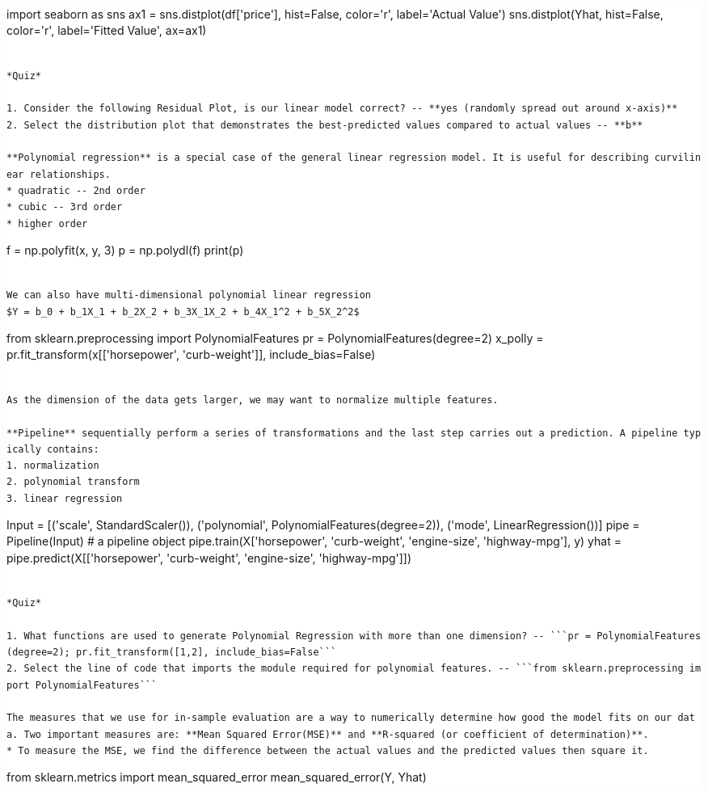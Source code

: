 ```
```
import seaborn as sns
ax1 = sns.distplot(df['price'], hist=False, color='r', label='Actual Value')
sns.distplot(Yhat, hist=False, color='r', label='Fitted Value', ax=ax1)
```

*Quiz*

1. Consider the following Residual Plot, is our linear model correct? -- **yes (randomly spread out around x-axis)**
2. Select the distribution plot that demonstrates the best-predicted values compared to actual values -- **b**

**Polynomial regression** is a special case of the general linear regression model. It is useful for describing curvilinear relationships.
* quadratic -- 2nd order
* cubic -- 3rd order
* higher order

```
f = np.polyfit(x, y, 3)
p = np.polydl(f)
print(p)
```

We can also have multi-dimensional polynomial linear regression  
$Y = b_0 + b_1X_1 + b_2X_2 + b_3X_1X_2 + b_4X_1^2 + b_5X_2^2$

```
from sklearn.preprocessing import PolynomialFeatures
pr = PolynomialFeatures(degree=2)
x_polly = pr.fit_transform(x[['horsepower', 'curb-weight']], include_bias=False)
```

As the dimension of the data gets larger, we may want to normalize multiple features.

**Pipeline** sequentially perform a series of transformations and the last step carries out a prediction. A pipeline typically contains:
1. normalization
2. polynomial transform
3. linear regression

```
Input = [('scale', StandardScaler()), ('polynomial', PolynomialFeatures(degree=2)), ('mode', LinearRegression())]
pipe = Pipeline(Input) # a pipeline object
pipe.train(X['horsepower', 'curb-weight', 'engine-size', 'highway-mpg'], y)
yhat = pipe.predict(X[['horsepower', 'curb-weight', 'engine-size', 'highway-mpg']])
```

*Quiz*

1. What functions are used to generate Polynomial Regression with more than one dimension? -- ```pr = PolynomialFeatures(degree=2); pr.fit_transform([1,2], include_bias=False```
2. Select the line of code that imports the module required for polynomial features. -- ```from sklearn.preprocessing import PolynomialFeatures```

The measures that we use for in-sample evaluation are a way to numerically determine how good the model fits on our data. Two important measures are: **Mean Squared Error(MSE)** and **R-squared (or coefficient of determination)**.
* To measure the MSE, we find the difference between the actual values and the predicted values then square it.
```
from sklearn.metrics import mean_squared_error
mean_squared_error(Y, Yhat)